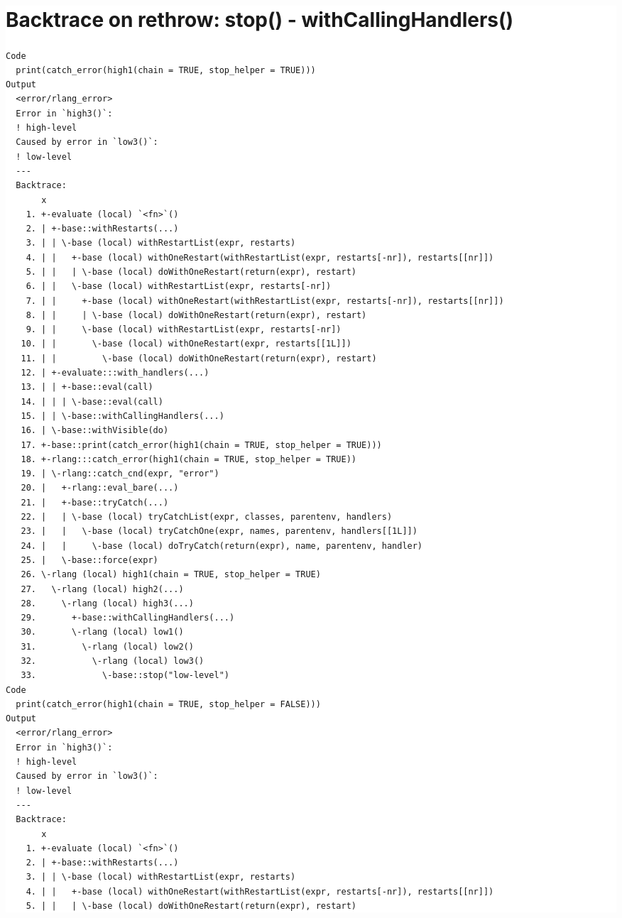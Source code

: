 # Backtrace on rethrow: stop() - withCallingHandlers()

    Code
      print(catch_error(high1(chain = TRUE, stop_helper = TRUE)))
    Output
      <error/rlang_error>
      Error in `high3()`:
      ! high-level
      Caused by error in `low3()`:
      ! low-level
      ---
      Backtrace:
           x
        1. +-evaluate (local) `<fn>`()
        2. | +-base::withRestarts(...)
        3. | | \-base (local) withRestartList(expr, restarts)
        4. | |   +-base (local) withOneRestart(withRestartList(expr, restarts[-nr]), restarts[[nr]])
        5. | |   | \-base (local) doWithOneRestart(return(expr), restart)
        6. | |   \-base (local) withRestartList(expr, restarts[-nr])
        7. | |     +-base (local) withOneRestart(withRestartList(expr, restarts[-nr]), restarts[[nr]])
        8. | |     | \-base (local) doWithOneRestart(return(expr), restart)
        9. | |     \-base (local) withRestartList(expr, restarts[-nr])
       10. | |       \-base (local) withOneRestart(expr, restarts[[1L]])
       11. | |         \-base (local) doWithOneRestart(return(expr), restart)
       12. | +-evaluate:::with_handlers(...)
       13. | | +-base::eval(call)
       14. | | | \-base::eval(call)
       15. | | \-base::withCallingHandlers(...)
       16. | \-base::withVisible(do)
       17. +-base::print(catch_error(high1(chain = TRUE, stop_helper = TRUE)))
       18. +-rlang:::catch_error(high1(chain = TRUE, stop_helper = TRUE))
       19. | \-rlang::catch_cnd(expr, "error")
       20. |   +-rlang::eval_bare(...)
       21. |   +-base::tryCatch(...)
       22. |   | \-base (local) tryCatchList(expr, classes, parentenv, handlers)
       23. |   |   \-base (local) tryCatchOne(expr, names, parentenv, handlers[[1L]])
       24. |   |     \-base (local) doTryCatch(return(expr), name, parentenv, handler)
       25. |   \-base::force(expr)
       26. \-rlang (local) high1(chain = TRUE, stop_helper = TRUE)
       27.   \-rlang (local) high2(...)
       28.     \-rlang (local) high3(...)
       29.       +-base::withCallingHandlers(...)
       30.       \-rlang (local) low1()
       31.         \-rlang (local) low2()
       32.           \-rlang (local) low3()
       33.             \-base::stop("low-level")
    Code
      print(catch_error(high1(chain = TRUE, stop_helper = FALSE)))
    Output
      <error/rlang_error>
      Error in `high3()`:
      ! high-level
      Caused by error in `low3()`:
      ! low-level
      ---
      Backtrace:
           x
        1. +-evaluate (local) `<fn>`()
        2. | +-base::withRestarts(...)
        3. | | \-base (local) withRestartList(expr, restarts)
        4. | |   +-base (local) withOneRestart(withRestartList(expr, restarts[-nr]), restarts[[nr]])
        5. | |   | \-base (local) doWithOneRestart(return(expr), restart)